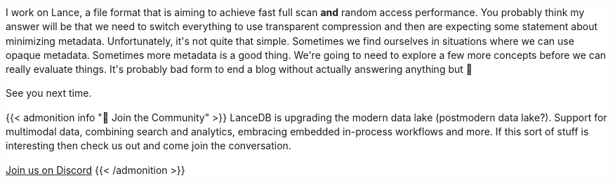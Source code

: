 I work on Lance, a file format that is aiming to achieve fast full scan **and** random access performance.  You probably think my answer will be that we need to switch everything to use transparent compression and then are expecting some statement about minimizing metadata.  Unfortunately, it's not quite that simple.  Sometimes we find ourselves in situations where we can use opaque metadata.  Sometimes more metadata is a good thing. We're going to need to explore a few more concepts before we can really evaluate things.  It's probably bad form to end a blog without actually answering anything but 🤷

See you next time.

{{< admonition info "🚀 Join the Community" >}}
LanceDB is upgrading the modern data lake (postmodern data lake?). Support for multimodal data, combining search and analytics, embracing embedded in-process workflows and more. If this sort of stuff is interesting then check us out and come join the conversation.

[Join us on Discord](https://discord.gg/G5DcmnZWKB)
{{< /admonition >}}
